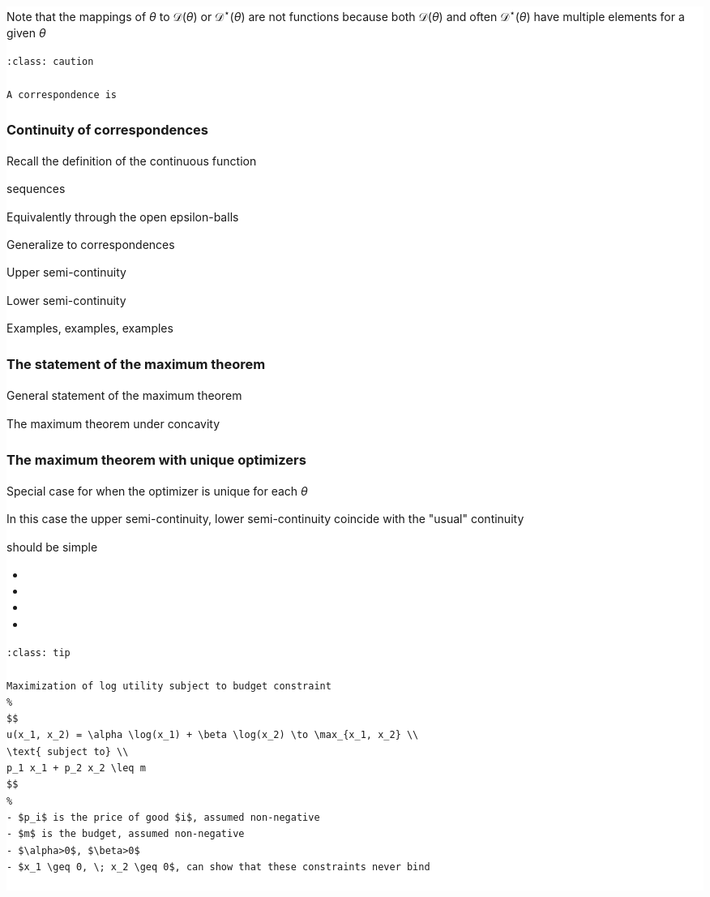 Note that the mappings of $\theta$ to $\mathcal{D}(\theta)$ or $\mathcal{D}^\star(\theta)$ are not functions because both $\mathcal{D}(\theta)$ and often $\mathcal{D}^\star(\theta)$ have multiple elements for a given $\theta$

```{admonition} Definition
:class: caution

A correspondence is

```


### Continuity of correspondences

Recall the definition of the continuous function

sequences

Equivalently through the open epsilon-balls


Generalize to correspondences


Upper semi-continuity

Lower semi-continuity


Examples, examples, examples

### The statement of the maximum theorem

General statement of the maximum theorem

The maximum theorem under concavity

### The maximum theorem with unique optimizers

Special case for when the optimizer is unique for each $\theta$

In this case the upper semi-continuity, lower semi-continuity coincide with the "usual" continuity

should be simple

*
*
*
*


```{admonition} Example
:class: tip

Maximization of log utility subject to budget constraint
%
$$ 
u(x_1, x_2) = \alpha \log(x_1) + \beta \log(x_2) \to \max_{x_1, x_2} \\
\text{ subject to} \\
p_1 x_1 + p_2 x_2 \leq m
$$
%
- $p_i$ is the price of good $i$, assumed non-negative
- $m$ is the budget, assumed non-negative
- $\alpha>0$, $\beta>0$
- $x_1 \geq 0, \; x_2 \geq 0$, can show that these constraints never bind


```
